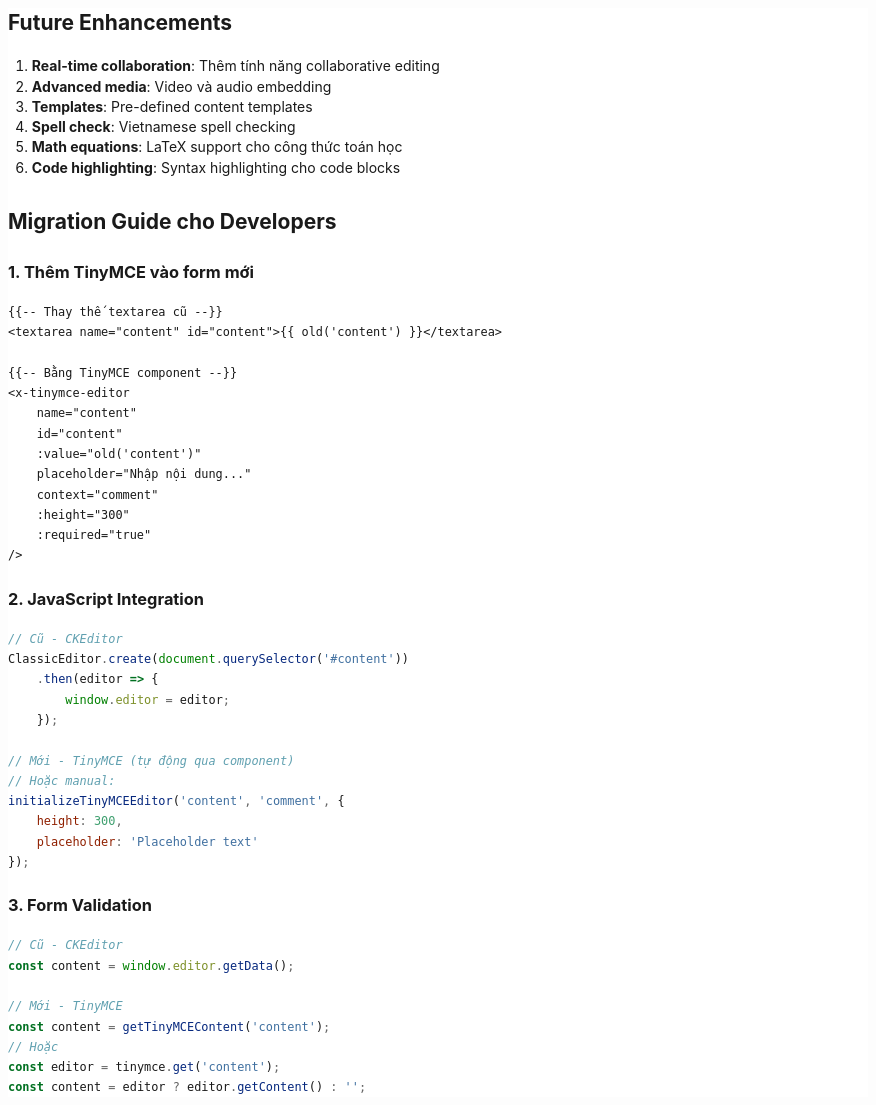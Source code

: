 ## Future Enhancements

1. **Real-time collaboration**: Thêm tính năng collaborative editing
2. **Advanced media**: Video và audio embedding
3. **Templates**: Pre-defined content templates
4. **Spell check**: Vietnamese spell checking
5. **Math equations**: LaTeX support cho công thức toán học
6. **Code highlighting**: Syntax highlighting cho code blocks

## Migration Guide cho Developers

### 1. Thêm TinyMCE vào form mới

```blade
{{-- Thay thế textarea cũ --}}
<textarea name="content" id="content">{{ old('content') }}</textarea>

{{-- Bằng TinyMCE component --}}
<x-tinymce-editor
    name="content"
    id="content"
    :value="old('content')"
    placeholder="Nhập nội dung..."
    context="comment"
    :height="300"
    :required="true"
/>
```

### 2. JavaScript Integration

```javascript
// Cũ - CKEditor
ClassicEditor.create(document.querySelector('#content'))
    .then(editor => {
        window.editor = editor;
    });

// Mới - TinyMCE (tự động qua component)
// Hoặc manual:
initializeTinyMCEEditor('content', 'comment', {
    height: 300,
    placeholder: 'Placeholder text'
});
```

### 3. Form Validation

```javascript
// Cũ - CKEditor
const content = window.editor.getData();

// Mới - TinyMCE
const content = getTinyMCEContent('content');
// Hoặc
const editor = tinymce.get('content');
const content = editor ? editor.getContent() : '';
```
